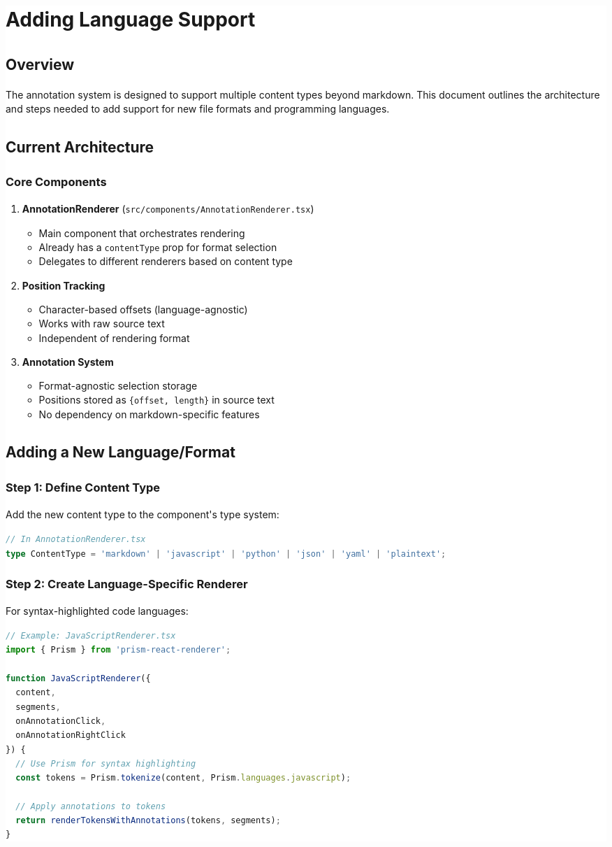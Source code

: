 # Adding Language Support

## Overview

The annotation system is designed to support multiple content types beyond markdown. This document outlines the architecture and steps needed to add support for new file formats and programming languages.

## Current Architecture

### Core Components

1. **AnnotationRenderer** (`src/components/AnnotationRenderer.tsx`)
   - Main component that orchestrates rendering
   - Already has a `contentType` prop for format selection
   - Delegates to different renderers based on content type

2. **Position Tracking**
   - Character-based offsets (language-agnostic)
   - Works with raw source text
   - Independent of rendering format

3. **Annotation System**
   - Format-agnostic selection storage
   - Positions stored as `{offset, length}` in source text
   - No dependency on markdown-specific features

## Adding a New Language/Format

### Step 1: Define Content Type

Add the new content type to the component's type system:

```typescript
// In AnnotationRenderer.tsx
type ContentType = 'markdown' | 'javascript' | 'python' | 'json' | 'yaml' | 'plaintext';
```

### Step 2: Create Language-Specific Renderer

For syntax-highlighted code languages:

```typescript
// Example: JavaScriptRenderer.tsx
import { Prism } from 'prism-react-renderer';

function JavaScriptRenderer({ 
  content, 
  segments,
  onAnnotationClick,
  onAnnotationRightClick 
}) {
  // Use Prism for syntax highlighting
  const tokens = Prism.tokenize(content, Prism.languages.javascript);
  
  // Apply annotations to tokens
  return renderTokensWithAnnotations(tokens, segments);
}
```
